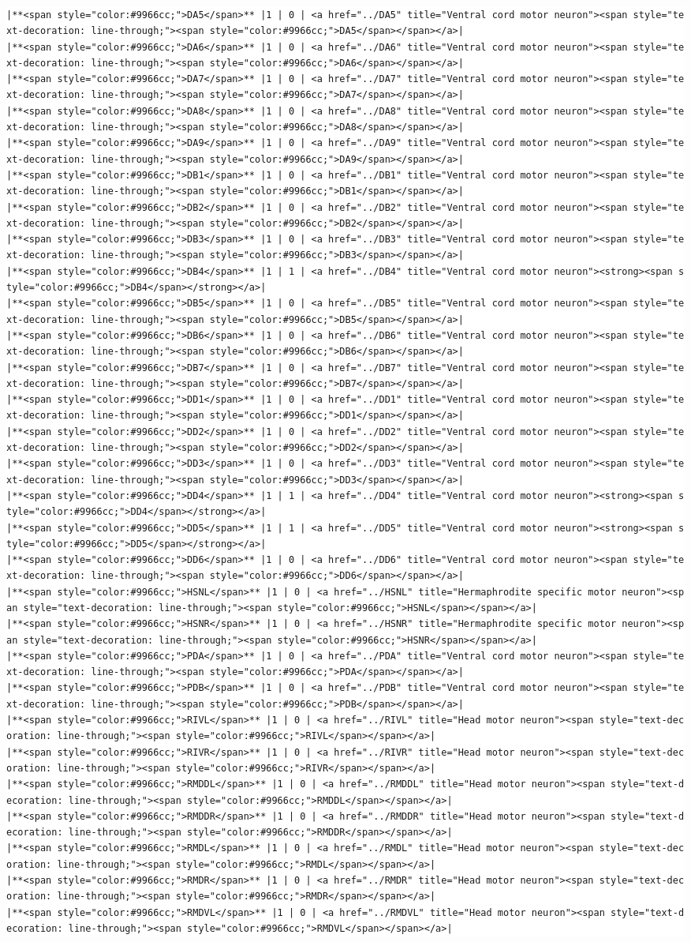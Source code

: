     |**<span style="color:#9966cc;">DA5</span>** |1 | 0 | <a href="../DA5" title="Ventral cord motor neuron"><span style="text-decoration: line-through;"><span style="color:#9966cc;">DA5</span></span></a>|
    |**<span style="color:#9966cc;">DA6</span>** |1 | 0 | <a href="../DA6" title="Ventral cord motor neuron"><span style="text-decoration: line-through;"><span style="color:#9966cc;">DA6</span></span></a>|
    |**<span style="color:#9966cc;">DA7</span>** |1 | 0 | <a href="../DA7" title="Ventral cord motor neuron"><span style="text-decoration: line-through;"><span style="color:#9966cc;">DA7</span></span></a>|
    |**<span style="color:#9966cc;">DA8</span>** |1 | 0 | <a href="../DA8" title="Ventral cord motor neuron"><span style="text-decoration: line-through;"><span style="color:#9966cc;">DA8</span></span></a>|
    |**<span style="color:#9966cc;">DA9</span>** |1 | 0 | <a href="../DA9" title="Ventral cord motor neuron"><span style="text-decoration: line-through;"><span style="color:#9966cc;">DA9</span></span></a>|
    |**<span style="color:#9966cc;">DB1</span>** |1 | 0 | <a href="../DB1" title="Ventral cord motor neuron"><span style="text-decoration: line-through;"><span style="color:#9966cc;">DB1</span></span></a>|
    |**<span style="color:#9966cc;">DB2</span>** |1 | 0 | <a href="../DB2" title="Ventral cord motor neuron"><span style="text-decoration: line-through;"><span style="color:#9966cc;">DB2</span></span></a>|
    |**<span style="color:#9966cc;">DB3</span>** |1 | 0 | <a href="../DB3" title="Ventral cord motor neuron"><span style="text-decoration: line-through;"><span style="color:#9966cc;">DB3</span></span></a>|
    |**<span style="color:#9966cc;">DB4</span>** |1 | 1 | <a href="../DB4" title="Ventral cord motor neuron"><strong><span style="color:#9966cc;">DB4</span></strong></a>|
    |**<span style="color:#9966cc;">DB5</span>** |1 | 0 | <a href="../DB5" title="Ventral cord motor neuron"><span style="text-decoration: line-through;"><span style="color:#9966cc;">DB5</span></span></a>|
    |**<span style="color:#9966cc;">DB6</span>** |1 | 0 | <a href="../DB6" title="Ventral cord motor neuron"><span style="text-decoration: line-through;"><span style="color:#9966cc;">DB6</span></span></a>|
    |**<span style="color:#9966cc;">DB7</span>** |1 | 0 | <a href="../DB7" title="Ventral cord motor neuron"><span style="text-decoration: line-through;"><span style="color:#9966cc;">DB7</span></span></a>|
    |**<span style="color:#9966cc;">DD1</span>** |1 | 0 | <a href="../DD1" title="Ventral cord motor neuron"><span style="text-decoration: line-through;"><span style="color:#9966cc;">DD1</span></span></a>|
    |**<span style="color:#9966cc;">DD2</span>** |1 | 0 | <a href="../DD2" title="Ventral cord motor neuron"><span style="text-decoration: line-through;"><span style="color:#9966cc;">DD2</span></span></a>|
    |**<span style="color:#9966cc;">DD3</span>** |1 | 0 | <a href="../DD3" title="Ventral cord motor neuron"><span style="text-decoration: line-through;"><span style="color:#9966cc;">DD3</span></span></a>|
    |**<span style="color:#9966cc;">DD4</span>** |1 | 1 | <a href="../DD4" title="Ventral cord motor neuron"><strong><span style="color:#9966cc;">DD4</span></strong></a>|
    |**<span style="color:#9966cc;">DD5</span>** |1 | 1 | <a href="../DD5" title="Ventral cord motor neuron"><strong><span style="color:#9966cc;">DD5</span></strong></a>|
    |**<span style="color:#9966cc;">DD6</span>** |1 | 0 | <a href="../DD6" title="Ventral cord motor neuron"><span style="text-decoration: line-through;"><span style="color:#9966cc;">DD6</span></span></a>|
    |**<span style="color:#9966cc;">HSNL</span>** |1 | 0 | <a href="../HSNL" title="Hermaphrodite specific motor neuron"><span style="text-decoration: line-through;"><span style="color:#9966cc;">HSNL</span></span></a>|
    |**<span style="color:#9966cc;">HSNR</span>** |1 | 0 | <a href="../HSNR" title="Hermaphrodite specific motor neuron"><span style="text-decoration: line-through;"><span style="color:#9966cc;">HSNR</span></span></a>|
    |**<span style="color:#9966cc;">PDA</span>** |1 | 0 | <a href="../PDA" title="Ventral cord motor neuron"><span style="text-decoration: line-through;"><span style="color:#9966cc;">PDA</span></span></a>|
    |**<span style="color:#9966cc;">PDB</span>** |1 | 0 | <a href="../PDB" title="Ventral cord motor neuron"><span style="text-decoration: line-through;"><span style="color:#9966cc;">PDB</span></span></a>|
    |**<span style="color:#9966cc;">RIVL</span>** |1 | 0 | <a href="../RIVL" title="Head motor neuron"><span style="text-decoration: line-through;"><span style="color:#9966cc;">RIVL</span></span></a>|
    |**<span style="color:#9966cc;">RIVR</span>** |1 | 0 | <a href="../RIVR" title="Head motor neuron"><span style="text-decoration: line-through;"><span style="color:#9966cc;">RIVR</span></span></a>|
    |**<span style="color:#9966cc;">RMDDL</span>** |1 | 0 | <a href="../RMDDL" title="Head motor neuron"><span style="text-decoration: line-through;"><span style="color:#9966cc;">RMDDL</span></span></a>|
    |**<span style="color:#9966cc;">RMDDR</span>** |1 | 0 | <a href="../RMDDR" title="Head motor neuron"><span style="text-decoration: line-through;"><span style="color:#9966cc;">RMDDR</span></span></a>|
    |**<span style="color:#9966cc;">RMDL</span>** |1 | 0 | <a href="../RMDL" title="Head motor neuron"><span style="text-decoration: line-through;"><span style="color:#9966cc;">RMDL</span></span></a>|
    |**<span style="color:#9966cc;">RMDR</span>** |1 | 0 | <a href="../RMDR" title="Head motor neuron"><span style="text-decoration: line-through;"><span style="color:#9966cc;">RMDR</span></span></a>|
    |**<span style="color:#9966cc;">RMDVL</span>** |1 | 0 | <a href="../RMDVL" title="Head motor neuron"><span style="text-decoration: line-through;"><span style="color:#9966cc;">RMDVL</span></span></a>|